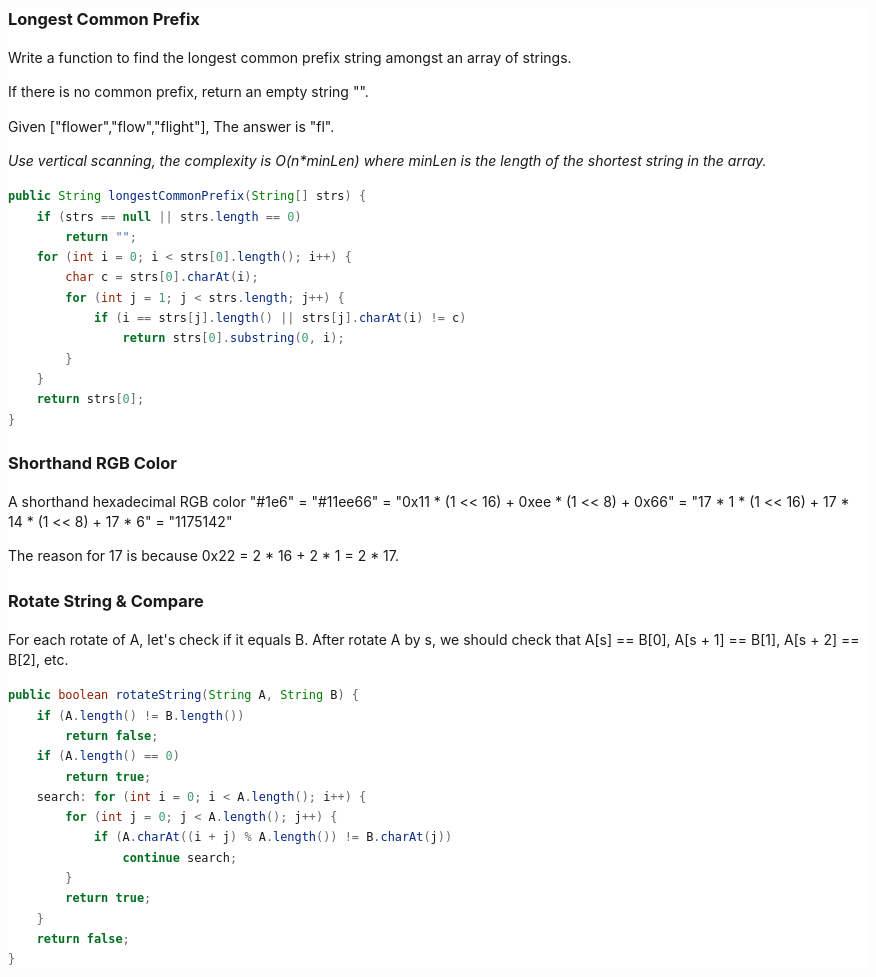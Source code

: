 ### Longest Common Prefix

Write a function to find the longest common prefix string amongst an array of strings.

If there is no common prefix, return an empty string "".

Given ["flower","flow","flight"], The answer is "fl".

_Use vertical scanning, the complexity is O(n*minLen) where minLen is the length of the shortest string in the array._

```java
public String longestCommonPrefix(String[] strs) {
	if (strs == null || strs.length == 0)
		return "";
	for (int i = 0; i < strs[0].length(); i++) {
		char c = strs[0].charAt(i);
		for (int j = 1; j < strs.length; j++) {
			if (i == strs[j].length() || strs[j].charAt(i) != c)
				return strs[0].substring(0, i);
		}
	}
	return strs[0];
}
```

### Shorthand RGB Color

A shorthand hexadecimal RGB color "#1e6" = "#11ee66" = "0x11 * (1 << 16) + 0xee * (1 << 8) + 0x66" = "17 * 1 * (1 << 16) + 17 * 14 * (1 << 8) + 17 * 6" = "1175142"

The reason for 17 is because 0x22 = 2 * 16 + 2 * 1 = 2 * 17.

### Rotate String & Compare

For each rotate of A, let's check if it equals B. After rotate A by s, we should check that A[s] == B[0], A[s + 1] == B[1], A[s + 2] == B[2], etc.

```java
public boolean rotateString(String A, String B) {
	if (A.length() != B.length())
		return false;
	if (A.length() == 0)
		return true;
	search: for (int i = 0; i < A.length(); i++) {
		for (int j = 0; j < A.length(); j++) {
			if (A.charAt((i + j) % A.length()) != B.charAt(j))
				continue search;
		}
		return true;
	}
	return false;
}
```
